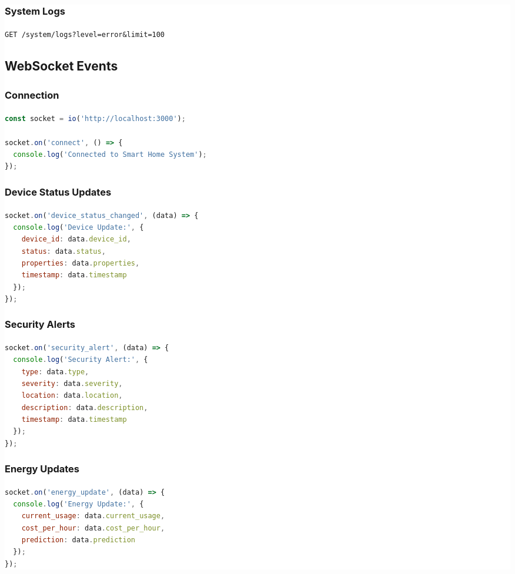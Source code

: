 ### System Logs

```http
GET /system/logs?level=error&limit=100
```

## WebSocket Events

### Connection

```javascript
const socket = io('http://localhost:3000');

socket.on('connect', () => {
  console.log('Connected to Smart Home System');
});
```

### Device Status Updates

```javascript
socket.on('device_status_changed', (data) => {
  console.log('Device Update:', {
    device_id: data.device_id,
    status: data.status,
    properties: data.properties,
    timestamp: data.timestamp
  });
});
```

### Security Alerts

```javascript
socket.on('security_alert', (data) => {
  console.log('Security Alert:', {
    type: data.type,
    severity: data.severity,
    location: data.location,
    description: data.description,
    timestamp: data.timestamp
  });
});
```

### Energy Updates

```javascript
socket.on('energy_update', (data) => {
  console.log('Energy Update:', {
    current_usage: data.current_usage,
    cost_per_hour: data.cost_per_hour,
    prediction: data.prediction
  });
});
```
